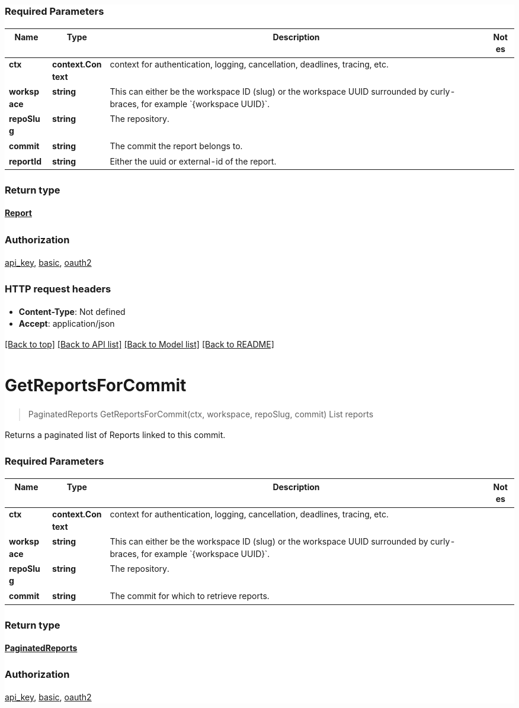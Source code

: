 ### Required Parameters

Name | Type | Description  | Notes
------------- | ------------- | ------------- | -------------
 **ctx** | **context.Context** | context for authentication, logging, cancellation, deadlines, tracing, etc.
  **workspace** | **string**| This can either be the workspace ID (slug) or the workspace UUID surrounded by curly-braces, for example &#x60;{workspace UUID}&#x60;. | 
  **repoSlug** | **string**| The repository. | 
  **commit** | **string**| The commit the report belongs to. | 
  **reportId** | **string**| Either the uuid or external-id of the report. | 

### Return type

[**Report**](report.md)

### Authorization

[api_key](../README.md#api_key), [basic](../README.md#basic), [oauth2](../README.md#oauth2)

### HTTP request headers

 - **Content-Type**: Not defined
 - **Accept**: application/json

[[Back to top]](#) [[Back to API list]](../README.md#documentation-for-api-endpoints) [[Back to Model list]](../README.md#documentation-for-models) [[Back to README]](../README.md)

# **GetReportsForCommit**
> PaginatedReports GetReportsForCommit(ctx, workspace, repoSlug, commit)
List reports

Returns a paginated list of Reports linked to this commit.

### Required Parameters

Name | Type | Description  | Notes
------------- | ------------- | ------------- | -------------
 **ctx** | **context.Context** | context for authentication, logging, cancellation, deadlines, tracing, etc.
  **workspace** | **string**| This can either be the workspace ID (slug) or the workspace UUID surrounded by curly-braces, for example &#x60;{workspace UUID}&#x60;. | 
  **repoSlug** | **string**| The repository. | 
  **commit** | **string**| The commit for which to retrieve reports. | 

### Return type

[**PaginatedReports**](paginated_reports.md)

### Authorization

[api_key](../README.md#api_key), [basic](../README.md#basic), [oauth2](../README.md#oauth2)
